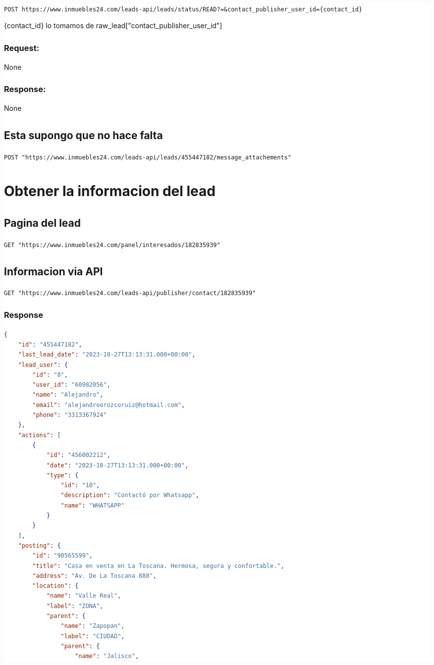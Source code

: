 `POST https://www.inmuebles24.com/leads-api/leads/status/READ?=&contact_publisher_user_id={contact_id}`

{contact_id} lo tomamos de raw_lead["contact_publisher_user_id"]

### Request:

None

### Response:

None

## Esta supongo que no hace falta

`POST "https://www.inmuebles24.com/leads-api/leads/455447182/message_attachements"`

# Obtener la informacion del lead

## Pagina del lead

`GET "https://www.inmuebles24.com/panel/interesados/182835939"`

## Informacion via API

`GET "https://www.inmuebles24.com/leads-api/publisher/contact/182835939"`

### Response

```json
{
	"id": "455447182",
	"last_lead_date": "2023-10-27T13:13:31.000+00:00",
	"lead_user": {
		"id": "0",
		"user_id": "60982056",
		"name": "Alejandro",
		"email": "alejandroorozcoruiz@hotmail.com",
		"phone": "3313367924"
	},
	"actions": [
		{
			"id": "456002212",
			"date": "2023-10-27T13:13:31.000+00:00",
			"type": {
				"id": "10",
				"description": "Contactó por Whatsapp",
				"name": "WHATSAPP"
			}
		}
	],
	"posting": {
		"id": "90565599",
		"title": "Casa en venta en La Toscana. Hermosa, segura y confortable.",
		"address": "Av. De La Toscana 888",
		"location": {
			"name": "Valle Real",
			"label": "ZONA",
			"parent": {
				"name": "Zapopan",
				"label": "CIUDAD",
				"parent": {
					"name": "Jalisco",
```